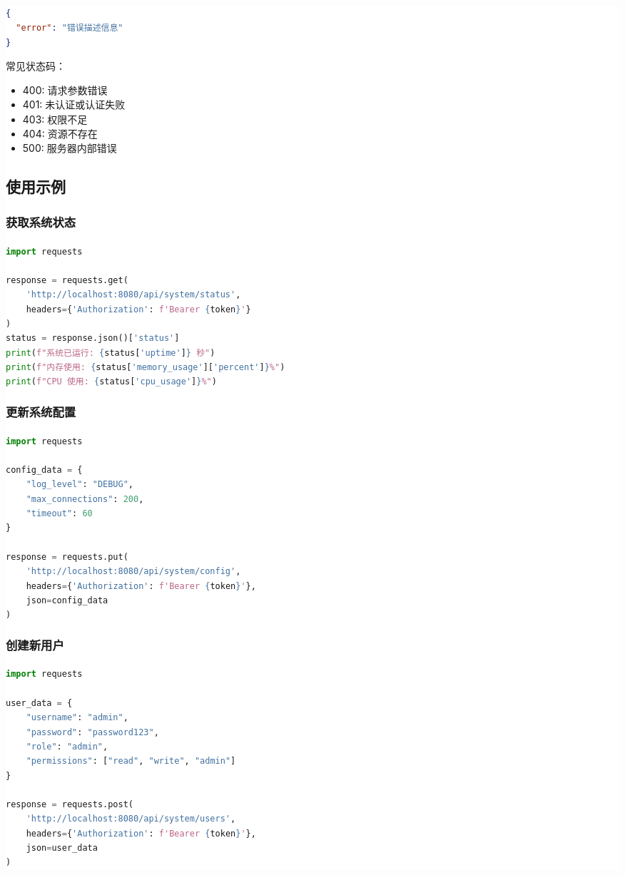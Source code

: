 ```json
{
  "error": "错误描述信息"
}
```

常见状态码：
- 400: 请求参数错误
- 401: 未认证或认证失败
- 403: 权限不足
- 404: 资源不存在
- 500: 服务器内部错误

## 使用示例

### 获取系统状态
```python
import requests

response = requests.get(
    'http://localhost:8080/api/system/status',
    headers={'Authorization': f'Bearer {token}'}
)
status = response.json()['status']
print(f"系统已运行: {status['uptime']} 秒")
print(f"内存使用: {status['memory_usage']['percent']}%")
print(f"CPU 使用: {status['cpu_usage']}%")
```

### 更新系统配置
```python
import requests

config_data = {
    "log_level": "DEBUG",
    "max_connections": 200,
    "timeout": 60
}

response = requests.put(
    'http://localhost:8080/api/system/config',
    headers={'Authorization': f'Bearer {token}'},
    json=config_data
)
```

### 创建新用户
```python
import requests

user_data = {
    "username": "admin",
    "password": "password123",
    "role": "admin",
    "permissions": ["read", "write", "admin"]
}

response = requests.post(
    'http://localhost:8080/api/system/users',
    headers={'Authorization': f'Bearer {token}'},
    json=user_data
)
```
